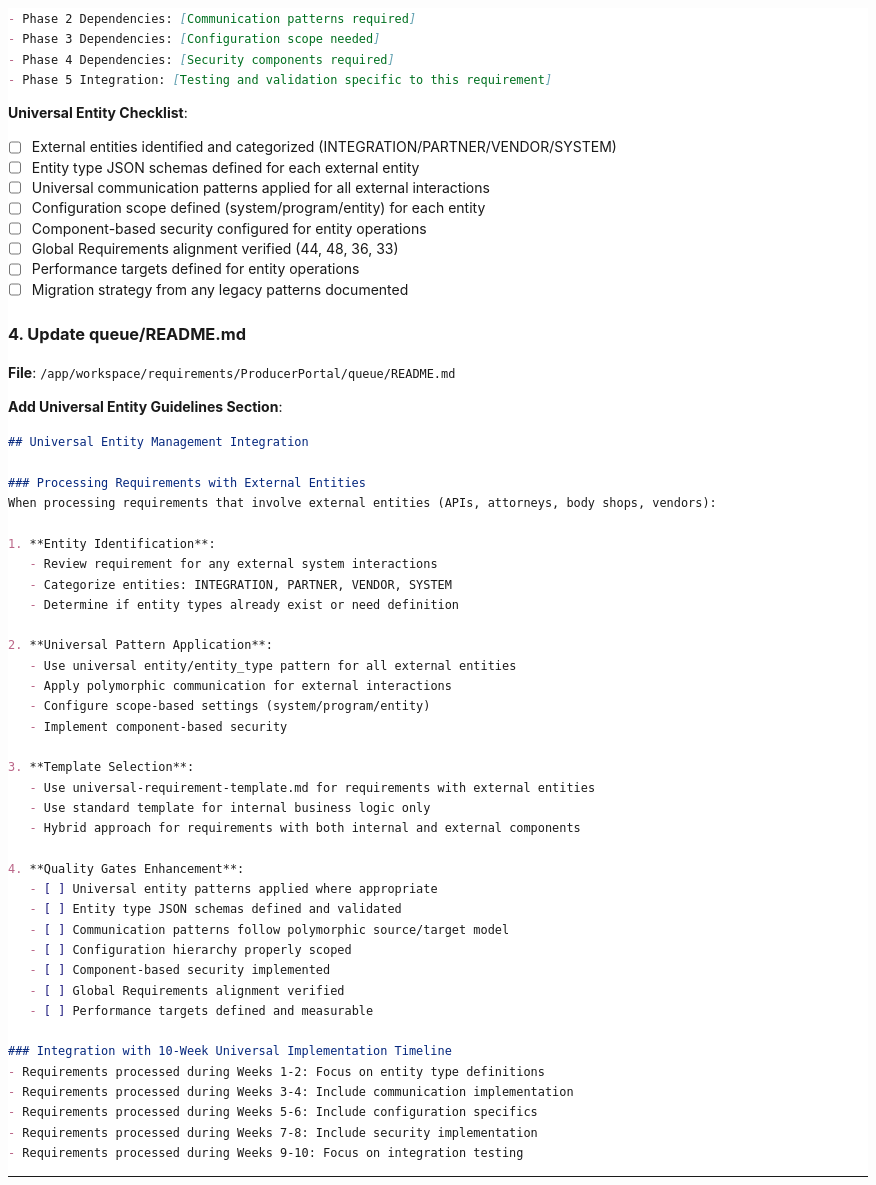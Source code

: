 ```markdown
- Phase 2 Dependencies: [Communication patterns required]  
- Phase 3 Dependencies: [Configuration scope needed]
- Phase 4 Dependencies: [Security components required]
- Phase 5 Integration: [Testing and validation specific to this requirement]
```

**Universal Entity Checklist**:
- [ ] External entities identified and categorized (INTEGRATION/PARTNER/VENDOR/SYSTEM)
- [ ] Entity type JSON schemas defined for each external entity
- [ ] Universal communication patterns applied for all external interactions
- [ ] Configuration scope defined (system/program/entity) for each entity
- [ ] Component-based security configured for entity operations
- [ ] Global Requirements alignment verified (44, 48, 36, 33)
- [ ] Performance targets defined for entity operations
- [ ] Migration strategy from any legacy patterns documented

### 4. Update queue/README.md
**File**: `/app/workspace/requirements/ProducerPortal/queue/README.md`

**Add Universal Entity Guidelines Section**:
```markdown
## Universal Entity Management Integration

### Processing Requirements with External Entities
When processing requirements that involve external entities (APIs, attorneys, body shops, vendors):

1. **Entity Identification**: 
   - Review requirement for any external system interactions
   - Categorize entities: INTEGRATION, PARTNER, VENDOR, SYSTEM
   - Determine if entity types already exist or need definition

2. **Universal Pattern Application**:
   - Use universal entity/entity_type pattern for all external entities
   - Apply polymorphic communication for external interactions
   - Configure scope-based settings (system/program/entity)
   - Implement component-based security

3. **Template Selection**:
   - Use universal-requirement-template.md for requirements with external entities
   - Use standard template for internal business logic only
   - Hybrid approach for requirements with both internal and external components

4. **Quality Gates Enhancement**:
   - [ ] Universal entity patterns applied where appropriate
   - [ ] Entity type JSON schemas defined and validated
   - [ ] Communication patterns follow polymorphic source/target model
   - [ ] Configuration hierarchy properly scoped
   - [ ] Component-based security implemented
   - [ ] Global Requirements alignment verified
   - [ ] Performance targets defined and measurable

### Integration with 10-Week Universal Implementation Timeline
- Requirements processed during Weeks 1-2: Focus on entity type definitions
- Requirements processed during Weeks 3-4: Include communication implementation
- Requirements processed during Weeks 5-6: Include configuration specifics
- Requirements processed during Weeks 7-8: Include security implementation
- Requirements processed during Weeks 9-10: Focus on integration testing
```

---